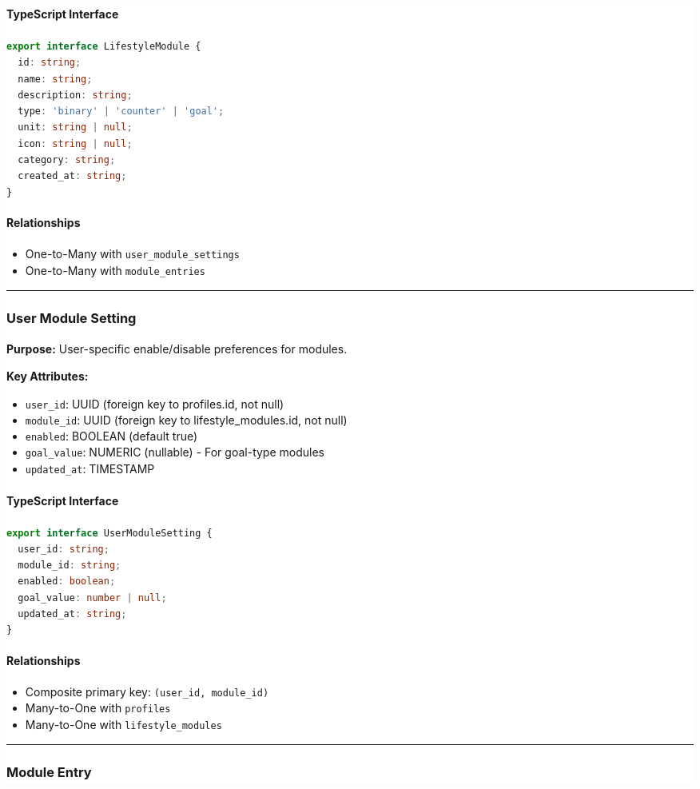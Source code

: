 #### TypeScript Interface

```typescript
export interface LifestyleModule {
  id: string;
  name: string;
  description: string;
  type: 'binary' | 'counter' | 'goal';
  unit: string | null;
  icon: string | null;
  category: string;
  created_at: string;
}
```

#### Relationships

- One-to-Many with `user_module_settings`
- One-to-Many with `module_entries`

---

### User Module Setting

**Purpose:** User-specific enable/disable preferences for modules.

**Key Attributes:**
- `user_id`: UUID (foreign key to profiles.id, not null)
- `module_id`: UUID (foreign key to lifestyle_modules.id, not null)
- `enabled`: BOOLEAN (default true)
- `goal_value`: NUMERIC (nullable) - For goal-type modules
- `updated_at`: TIMESTAMP

#### TypeScript Interface

```typescript
export interface UserModuleSetting {
  user_id: string;
  module_id: string;
  enabled: boolean;
  goal_value: number | null;
  updated_at: string;
}
```

#### Relationships

- Composite primary key: `(user_id, module_id)`
- Many-to-One with `profiles`
- Many-to-One with `lifestyle_modules`

---

### Module Entry
